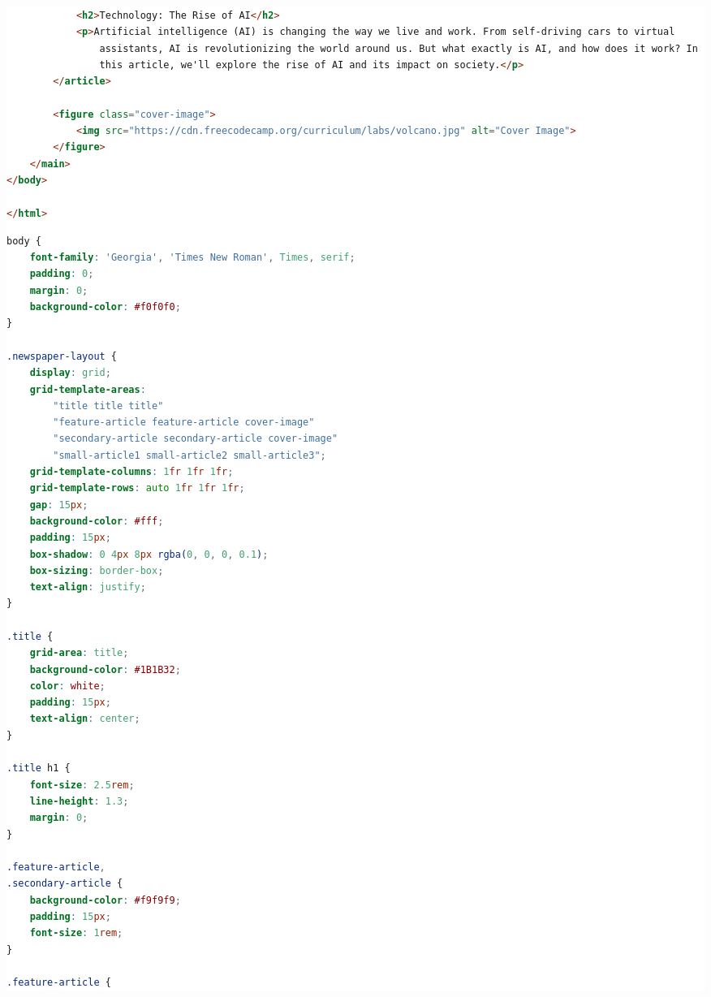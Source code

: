 ```html
            <h2>Technology: The Rise of AI</h2>
            <p>Artificial intelligence (AI) is changing the way we live and work. From self-driving cars to virtual
                assistants, AI is revolutionizing the world around us. But what exactly is AI, and how does it work? In
                this article, we'll explore the rise of AI and its impact on society.</p>
        </article>

        <figure class="cover-image">
            <img src="https://cdn.freecodecamp.org/curriculum/labs/volcano.jpg" alt="Cover Image">
        </figure>
    </main>
</body>

</html>
```

```css
body {
    font-family: 'Georgia', 'Times New Roman', Times, serif;
    padding: 0;
    margin: 0;
    background-color: #f0f0f0;
}

.newspaper-layout {
    display: grid;
    grid-template-areas:
        "title title title"
        "feature-article feature-article cover-image"
        "secondary-article secondary-article cover-image"
        "small-article1 small-article2 small-article3";
    grid-template-columns: 1fr 1fr 1fr;
    grid-template-rows: auto 1fr 1fr 1fr;
    gap: 15px;
    background-color: #fff;
    padding: 15px;
    box-shadow: 0 4px 8px rgba(0, 0, 0, 0.1);
    box-sizing: border-box;
    text-align: justify;
}

.title {
    grid-area: title;
    background-color: #1B1B32;
    color: white;
    padding: 15px;
    text-align: center;
}

.title h1 {
    font-size: 2.5rem;
    line-height: 1.3;
    margin: 0;
}

.feature-article,
.secondary-article {
    background-color: #f9f9f9;
    padding: 15px;
    font-size: 1rem;
}

.feature-article {
```